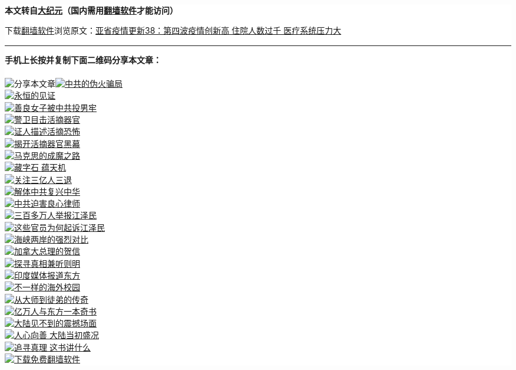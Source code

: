 <strong>本文转自<a href="https://www.epochtimes.com">大纪元</a>（国内需用<a href="https://github.com/19920513/www/blob/master/README.md#8">翻墙软件</a>才能访问）</strong><p>下载<a href="https://github.com/19920513/www/blob/master/README.md#8">翻墙软件</a>浏览原文：<a href="https://www.epochtimes.com/gb/21/10/6/n13284466.htm">亚省疫情更新38：第四波疫情创新高 住院人数过千 医疗系统压力大</a></p><hr>

<strong>手机上长按并复制下面二维码分享本文章：</strong><br><br><img src="https://chart.apis.google.com/chart?cht=qr&chs=240x240&choe=UTF-8&chld=M|2&chl=https://github.com/19920513/djy/blob/master/gb/21/10/6/n13284466.md%231" title="分享本文章"></td><td VALIGN=TOP><a href="https://github.com/19920513/djy/blob/master/gb/16/1/21/n4622075.md?dfh#1" target="_blank"><img src="https://raw.githubusercontent.com/19920513/djy/master/gb/300/wei-f1.jpg" title="中共的伪火骗局"  alt="中共的伪火骗局"></a><br><a href="https://github.com/19920513/www/blob/master/README.md?dfh#9" target="_blank"><img src="https://raw.githubusercontent.com/19920513/djy/master/gb/300/yong-h.jpg" title="永恒的见证"  alt="永恒的见证"></a><br><a href="https://github.com/19920513/djy/blob/master/gb/13/9/29/n3974789.md?dfh#1" target="_blank"><img src="https://raw.githubusercontent.com/19920513/djy/master/gb/300/shang-lnz.jpg" title="善良女子被中共投男牢"  alt="善良女子被中共投男牢"></a><br><a href="https://github.com/19920513/djy/blob/master/gb/16/3/16/n4663449.md?dfh#1" target="_blank"><img src="https://raw.githubusercontent.com/19920513/djy/master/gb/300/huo-z3.jpg" title="警卫目击活摘器官"  alt="警卫目击活摘器官"></a><br><a href="https://github.com/19920513/djy/blob/master/gb/16/8/7/n8177641.md?dfh#1" target="_blank"><img src="https://raw.githubusercontent.com/19920513/djy/master/gb/300/huo-z4.jpg" title="证人描述活摘恐怖"  alt="证人描述活摘恐怖"></a><br><a href="https://github.com/19920513/djy/blob/master/gb/10/4/19/n2881569.md?dfh#1" target="_blank"><img src="https://raw.githubusercontent.com/19920513/djy/master/gb/300/huo-z1.jpg" title="揭开活摘器官黑幕"  alt="揭开活摘器官黑幕"></a><br><a href="https://github.com/19920513/djy/blob/master/gb/10/11/7/n3077476.md?dfh#1" target="_blank"><img src="https://raw.githubusercontent.com/19920513/djy/master/gb/300/ma-ks.jpg" title="马克思的成魔之路"  alt="马克思的成魔之路"></a><br><a href="https://github.com/19920513/djy/blob/master/gb/14/6/9/n4173977.md?dfh#1" target="_blank"><img src="https://raw.githubusercontent.com/19920513/djy/master/gb/300/chang-zs.jpg" title="藏字石 蕴天机"  alt="藏字石 蕴天机"></a><br><a href="https://github.com/19920513/djy/blob/master/gb/18/5/10/n10381511.md?dfh#1" target="_blank"><img src="https://raw.githubusercontent.com/19920513/djy/master/gb/300/st1.jpg" title="关注三亿人三退"  alt="关注三亿人三退"></a><br><a href="https://github.com/19920513/djy/blob/master/gb/18/3/21/n10237682.md?dfh#1" target="_blank"><img src="https://raw.githubusercontent.com/19920513/djy/master/gb/300/jie-t.jpg" title="解体中共复兴中华"  alt="解体中共复兴中华"></a><br><a href="https://github.com/19920513/djy/blob/master/gb/9/2/9/n2422991.md?dfh#1" target="_blank"><img src="https://raw.githubusercontent.com/19920513/djy/master/gb/300/gao-zs.jpg" title="中共迫害良心律师"  alt="中共迫害良心律师"></a><br><a href="https://github.com/19920513/djy/blob/master/gb/18/12/9/n10900044.md?dfh#1" target="_blank"><img src="https://raw.githubusercontent.com/19920513/djy/master/gb/300/sj1.jpg" title="三百多万人举报江泽民"  alt="三百多万人举报江泽民"></a><br><a href="https://github.com/19920513/djy/blob/master/gb/18/8/28/n10672014.md?dfh#1" target="_blank"><img src="https://raw.githubusercontent.com/19920513/djy/master/gb/300/sj2.jpg" title="这些官员为何起诉江泽民"  alt="这些官员为何起诉江泽民"></a><br><a href="https://github.com/19920513/djy/blob/master/gb/8/12/18/n2367165.md?dfh#1" target="_blank"><img src="https://raw.githubusercontent.com/19920513/djy/master/gb/300/liangan.jpg" title="海峡两岸的强烈对比"  alt="海峡两岸的强烈对比"></a><br><a href="https://github.com/19920513/djy/blob/master/gb/15/12/10/n4593139.md?dfh#1" target="_blank"><img src="https://raw.githubusercontent.com/19920513/djy/master/gb/300/jia-ndzl.jpg" title="加拿大总理的贺信"  alt="加拿大总理的贺信"></a><br><a href="https://github.com/19920513/djy/blob/master/gb/11/6/17/n3289382.md?dfh#1" target="_blank"><img src="https://raw.githubusercontent.com/19920513/djy/master/gb/300/xiao-wd.jpg" title="探寻真相兼听则明"  alt="探寻真相兼听则明"></a><br><a href="https://github.com/19920513/djy/blob/master/gb/18/10/27/n10812623.md?dfh#1" target="_blank"><img src="https://raw.githubusercontent.com/19920513/djy/master/gb/300/yindu.jpg" title="印度媒体报道东方"  alt="印度媒体报道东方"></a><br><a href="https://github.com/19920513/djy/blob/master/gb/18/6/9/n10469652.md?dfh#1" target="_blank"><img src="https://raw.githubusercontent.com/19920513/djy/master/gb/300/xie-j.jpg" title="不一样的海外校园"  alt="不一样的海外校园"></a><br><a href="https://github.com/19920513/djy/blob/master/gb/7/4/5/n1669415.md?dfh#1" target="_blank"><img src="https://raw.githubusercontent.com/19920513/djy/master/gb/300/li-up.jpg" title="从大师到徒弟的传奇"  alt="从大师到徒弟的传奇"></a><br><a href="https://github.com/19920513/djy/blob/master/gb/17/5/26/n9191512.md?dfh#1" target="_blank"><img src="https://raw.githubusercontent.com/19920513/djy/master/gb/300/zfl2.jpg" title="亿万人与东方一本奇书"  alt="亿万人与东方一本奇书"></a><br><a href="https://github.com/19920513/djy/blob/master/gb/13/11/27/n4020290.md?dfh#1" target="_blank"><img src="https://raw.githubusercontent.com/19920513/djy/master/gb/300/zhen-h.jpg" title="大陆见不到的震撼场面"  alt="大陆见不到的震撼场面"></a><br><a href="https://github.com/19920513/djy/blob/master/gb/15/7/17/n4482910.md?dfh#1" target="_blank"><img src="https://raw.githubusercontent.com/19920513/djy/master/gb/300/dalu-sk.jpg" title="人心向善 大陆当初盛况"  alt="人心向善 大陆当初盛况"></a><br><a href="https://github.com/19920513/djy/blob/master/gb/19/1/5/n10955468.md?dfh#1" target="_blank"><img src="https://raw.githubusercontent.com/19920513/djy/master/gb/300/zfl1.jpg" title="追寻真理 这书讲什么"  alt="追寻真理 这书讲什么"></a><br><a href="https://github.com/19920513/www/blob/master/README.md?dfh#1" target="_blank"><img src="https://raw.githubusercontent.com/19920513/djy/master/gb/300/fq1.jpg" title="下载免费翻墙软件"  alt="下载免费翻墙软件"></a><br></td></tr></table>

